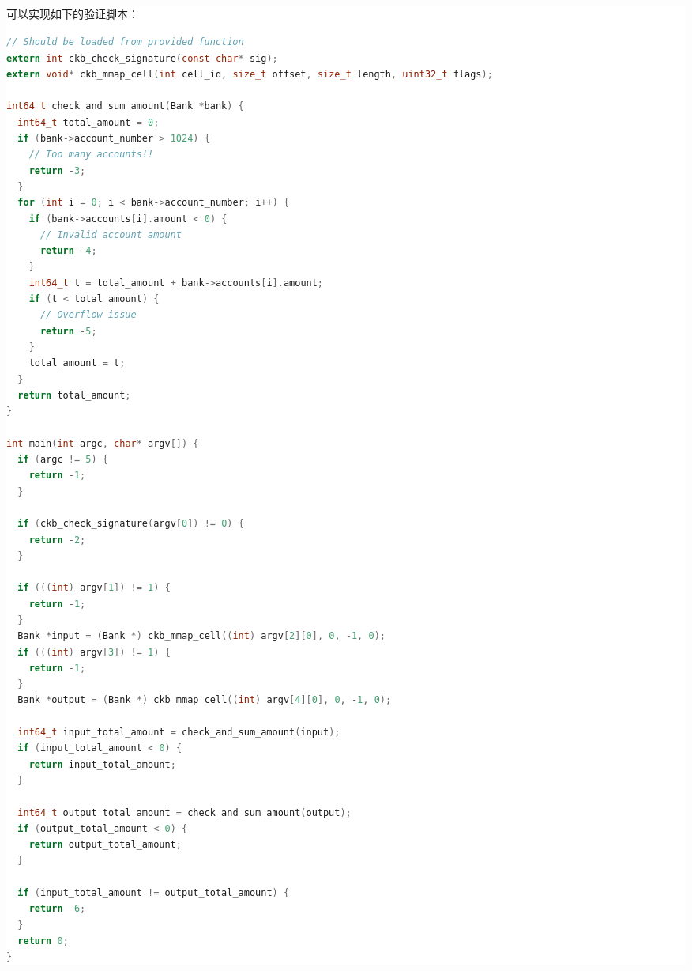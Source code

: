 可以实现如下的验证脚本：

```c
// Should be loaded from provided function
extern int ckb_check_signature(const char* sig);
extern void* ckb_mmap_cell(int cell_id, size_t offset, size_t length, uint32_t flags);

int64_t check_and_sum_amount(Bank *bank) {
  int64_t total_amount = 0;
  if (bank->account_number > 1024) {
    // Too many accounts!!
    return -3;
  }
  for (int i = 0; i < bank->account_number; i++) {
    if (bank->accounts[i].amount < 0) {
      // Invalid account amount
      return -4;
    }
    int64_t t = total_amount + bank->accounts[i].amount;
    if (t < total_amount) {
      // Overflow issue
      return -5;
    }
    total_amount = t;
  }
  return total_amount;
}

int main(int argc, char* argv[]) {
  if (argc != 5) {
    return -1;
  }

  if (ckb_check_signature(argv[0]) != 0) {
    return -2;
  }

  if (((int) argv[1]) != 1) {
    return -1;
  }
  Bank *input = (Bank *) ckb_mmap_cell((int) argv[2][0], 0, -1, 0);
  if (((int) argv[3]) != 1) {
    return -1;
  }
  Bank *output = (Bank *) ckb_mmap_cell((int) argv[4][0], 0, -1, 0);

  int64_t input_total_amount = check_and_sum_amount(input);
  if (input_total_amount < 0) {
    return input_total_amount;
  }

  int64_t output_total_amount = check_and_sum_amount(output);
  if (output_total_amount < 0) {
    return output_total_amount;
  }

  if (input_total_amount != output_total_amount) {
    return -6;
  }
  return 0;
}
```
